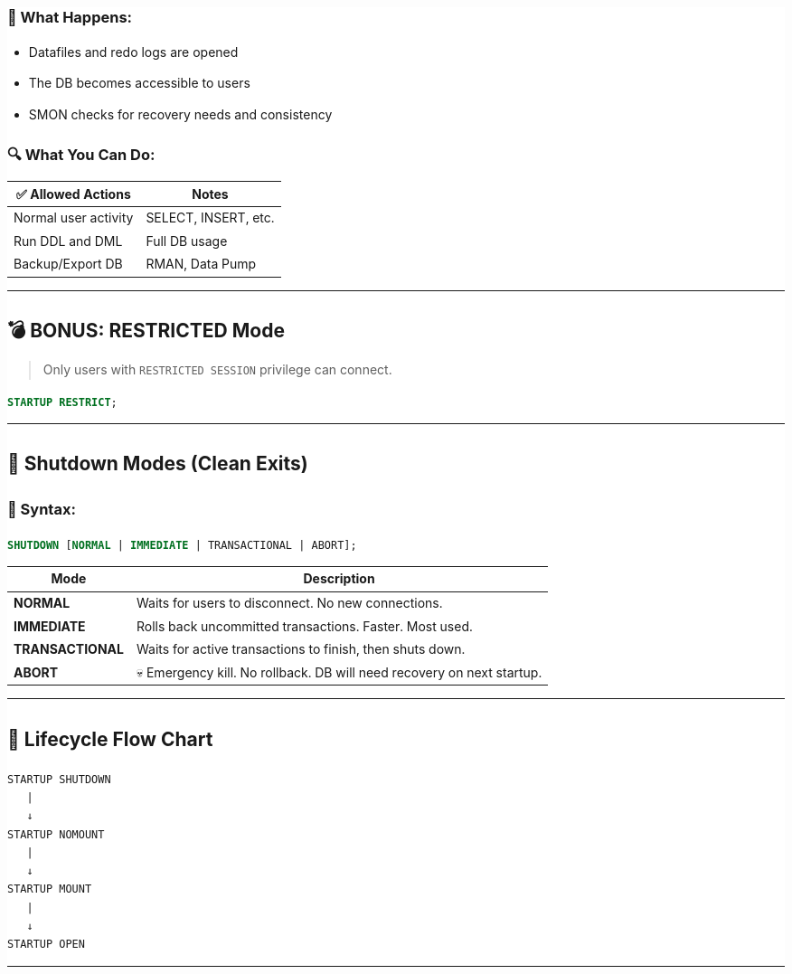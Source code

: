 ### 🧠 What Happens:

- Datafiles and redo logs are opened
    
- The DB becomes accessible to users
    
- SMON checks for recovery needs and consistency
    

### 🔍 What You Can Do:

|✅ Allowed Actions|Notes|
|---|---|
|Normal user activity|SELECT, INSERT, etc.|
|Run DDL and DML|Full DB usage|
|Backup/Export DB|RMAN, Data Pump|

---

## 💣 BONUS: **RESTRICTED Mode**

> Only users with `RESTRICTED SESSION` privilege can connect.

```sql
STARTUP RESTRICT;
```

---

## 🧯 Shutdown Modes (Clean Exits)

### 🔻 Syntax:

```sql
SHUTDOWN [NORMAL | IMMEDIATE | TRANSACTIONAL | ABORT];
```

|Mode|Description|
|---|---|
|**NORMAL**|Waits for users to disconnect. No new connections.|
|**IMMEDIATE**|Rolls back uncommitted transactions. Faster. Most used.|
|**TRANSACTIONAL**|Waits for active transactions to finish, then shuts down.|
|**ABORT**|💀 Emergency kill. No rollback. DB will need recovery on next startup.|

---

## 🔄 Lifecycle Flow Chart

```text
STARTUP SHUTDOWN
   |
   ↓
STARTUP NOMOUNT
   |
   ↓
STARTUP MOUNT
   |
   ↓
STARTUP OPEN
```

---
